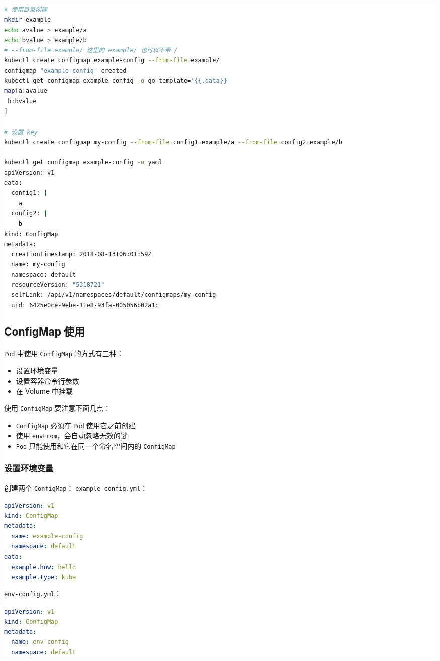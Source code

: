 ```bash
# 使用目录创建
mkdir example
echo avalue > example/a
echo bvalue > example/b
# --from-file=example/ 这里的 example/ 也可以不带 /
kubectl create configmap example-config --from-file=example/
configmap "example-config" created
kubectl get configmap example-config -o go-template='{{.data}}'
map[a:avalue
 b:bvalue
]

# 设置 key
kubectl create configmap my-config --from-file=config1=example/a --from-file=config2=example/b

kubectl get configmap example-config -o yaml
apiVersion: v1
data:
  config1: |
    a
  config2: |
    b
kind: ConfigMap
metadata:
  creationTimestamp: 2018-08-13T06:01:59Z
  name: my-config
  namespace: default
  resourceVersion: "5318721"
  selfLink: /api/v1/namespaces/default/configmaps/my-config
  uid: 6425e0ce-9ebe-11e8-93fa-005056b02a1c
```

## ConfigMap 使用
`Pod` 中使用 `ConfigMap` 的方式有三种：
- 设置环境变量
- 设置容器命令行参数
- 在 Volume 中挂载

使用 `ConfigMap` 要注意下面几点：
- `ConfigMap` 必须在 `Pod` 使用它之前创建
- 使用 `envFrom`，会自动忽略无效的键
- `Pod` 只能使用和它在同一个命名空间内的 `ConfigMap`


### 设置环境变量
创建两个 `ConfigMap`：
`example-config.yml`：
```yml
apiVersion: v1
kind: ConfigMap
metadata:
  name: example-config
  namespace: default
data:
  example.how: hello
  example.type: kube
```
`env-config.yml`：
```yml
apiVersion: v1
kind: ConfigMap
metadata:
  name: env-config
  namespace: default
```